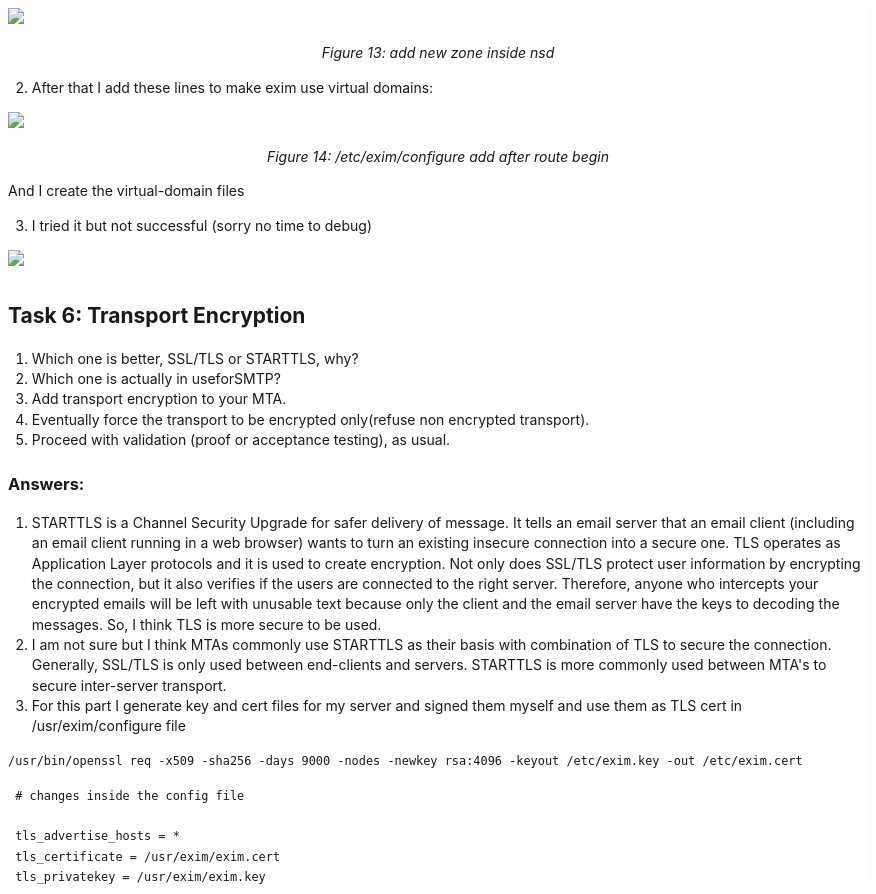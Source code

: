 ![](https://i.imgur.com/UpmO5vl.png)
<p align = "center">
  <i>Figure 13: add new zone inside nsd</i>
</p>

2. After that I add these lines to make exim use virtual domains:

![](https://i.imgur.com/lmdWl7k.png)
<p align = "center">
  <i>Figure 14: /etc/exim/configure add after route begin</i>
</p>

And I create the virtual-domain files

3. I tried it but not successful (sorry no time to debug)

![](https://i.imgur.com/dwJX3GN.png)

## Task 6: Transport Encryption

1. Which one is better, SSL/TLS or STARTTLS, why?
2. Which one is actually in useforSMTP?
3. Add transport encryption to your MTA.
4. Eventually force the transport to be encrypted only(refuse non encrypted transport).
5. Proceed with validation (proof or acceptance testing), as usual.


### Answers:

1. STARTTLS is a Channel Security Upgrade for safer delivery of message. It tells an email server that an email client (including an email client running in a web browser) wants to turn an existing insecure connection into a secure one. TLS operates as Application Layer protocols and it is used to create encryption. Not only does SSL/TLS protect user information by encrypting the connection, but it also verifies if the users are connected to the right server. Therefore, anyone who intercepts your encrypted emails will be left with unusable text because only the client and the email server have the keys to decoding the messages. So, I think TLS is more secure to be used.
2. I am not sure but I think MTAs commonly use STARTTLS as their basis with combination of TLS to secure the connection. Generally, SSL/TLS is only used between end-clients and servers. STARTTLS is more commonly used between MTA's to secure inter-server transport.
3. For this part I generate key and cert files for my server and signed them myself and use them as TLS cert in /usr/exim/configure file

```
/usr/bin/openssl req -x509 -sha256 -days 9000 -nodes -newkey rsa:4096 -keyout /etc/exim.key -out /etc/exim.cert
```
```
 # changes inside the config file
 
 tls_advertise_hosts = *
 tls_certificate = /usr/exim/exim.cert
 tls_privatekey = /usr/exim/exim.key
```
